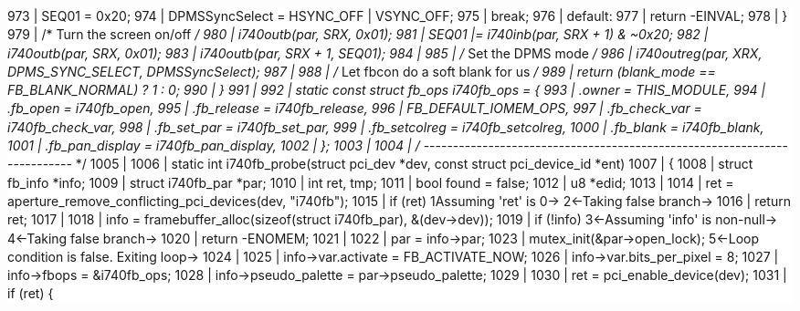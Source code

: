 973   | 		SEQ01 = 0x20;
974   | 		DPMSSyncSelect = HSYNC_OFF | VSYNC_OFF;
975   |  break;
976   |  default:
977   |  return -EINVAL;
978   | 	}
979   |  /* Turn the screen on/off */
980   | 	i740outb(par, SRX, 0x01);
981   | 	SEQ01 |= i740inb(par, SRX + 1) & ~0x20;
982   | 	i740outb(par, SRX, 0x01);
983   | 	i740outb(par, SRX + 1, SEQ01);
984   |
985   |  /* Set the DPMS mode */
986   | 	i740outreg(par, XRX, DPMS_SYNC_SELECT, DPMSSyncSelect);
987   |
988   |  /* Let fbcon do a soft blank for us */
989   |  return (blank_mode == FB_BLANK_NORMAL) ? 1 : 0;
990   | }
991   |
992   | static const struct fb_ops i740fb_ops = {
993   | 	.owner		= THIS_MODULE,
994   | 	.fb_open	= i740fb_open,
995   | 	.fb_release	= i740fb_release,
996   |  FB_DEFAULT_IOMEM_OPS,
997   | 	.fb_check_var	= i740fb_check_var,
998   | 	.fb_set_par	= i740fb_set_par,
999   | 	.fb_setcolreg	= i740fb_setcolreg,
1000  | 	.fb_blank	= i740fb_blank,
1001  | 	.fb_pan_display	= i740fb_pan_display,
1002  | };
1003  |
1004  | /* ------------------------------------------------------------------------- */
1005  |
1006  | static int i740fb_probe(struct pci_dev *dev, const struct pci_device_id *ent)
1007  | {
1008  |  struct fb_info *info;
1009  |  struct i740fb_par *par;
1010  |  int ret, tmp;
1011  | 	bool found = false;
1012  | 	u8 *edid;
1013  |
1014  | 	ret = aperture_remove_conflicting_pci_devices(dev, "i740fb");
1015  |  if (ret)
    1Assuming 'ret' is 0→
    2←Taking false branch→
1016  |  return ret;
1017  |
1018  |  info = framebuffer_alloc(sizeof(struct i740fb_par), &(dev->dev));
1019  |  if (!info)
    3←Assuming 'info' is non-null→
    4←Taking false branch→
1020  |  return -ENOMEM;
1021  |
1022  |  par = info->par;
1023  |  mutex_init(&par->open_lock);
    5←Loop condition is false.  Exiting loop→
1024  |
1025  |  info->var.activate = FB_ACTIVATE_NOW;
1026  | 	info->var.bits_per_pixel = 8;
1027  | 	info->fbops = &i740fb_ops;
1028  | 	info->pseudo_palette = par->pseudo_palette;
1029  |
1030  | 	ret = pci_enable_device(dev);
1031  |  if (ret) {